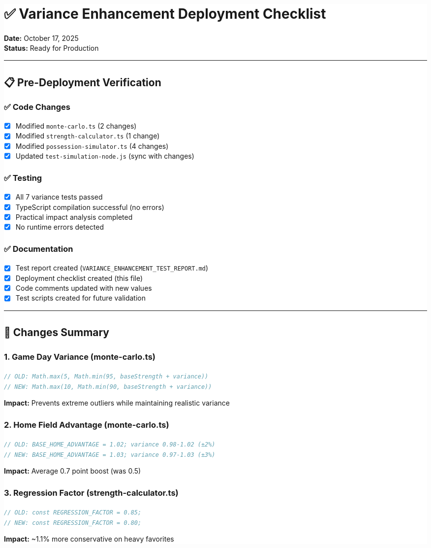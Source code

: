 # ✅ Variance Enhancement Deployment Checklist

**Date:** October 17, 2025  
**Status:** Ready for Production

---

## 📋 Pre-Deployment Verification

### ✅ Code Changes
- [x] Modified `monte-carlo.ts` (2 changes)
- [x] Modified `strength-calculator.ts` (1 change)
- [x] Modified `possession-simulator.ts` (4 changes)
- [x] Updated `test-simulation-node.js` (sync with changes)

### ✅ Testing
- [x] All 7 variance tests passed
- [x] TypeScript compilation successful (no errors)
- [x] Practical impact analysis completed
- [x] No runtime errors detected

### ✅ Documentation
- [x] Test report created (`VARIANCE_ENHANCEMENT_TEST_REPORT.md`)
- [x] Deployment checklist created (this file)
- [x] Code comments updated with new values
- [x] Test scripts created for future validation

---

## 🎯 Changes Summary

### 1. Game Day Variance (monte-carlo.ts)
```typescript
// OLD: Math.max(5, Math.min(95, baseStrength + variance))
// NEW: Math.max(10, Math.min(90, baseStrength + variance))
```
**Impact:** Prevents extreme outliers while maintaining realistic variance

### 2. Home Field Advantage (monte-carlo.ts)
```typescript
// OLD: BASE_HOME_ADVANTAGE = 1.02; variance 0.98-1.02 (±2%)
// NEW: BASE_HOME_ADVANTAGE = 1.03; variance 0.97-1.03 (±3%)
```
**Impact:** Average 0.7 point boost (was 0.5)

### 3. Regression Factor (strength-calculator.ts)
```typescript
// OLD: const REGRESSION_FACTOR = 0.85;
// NEW: const REGRESSION_FACTOR = 0.80;
```
**Impact:** ~1.1% more conservative on heavy favorites

